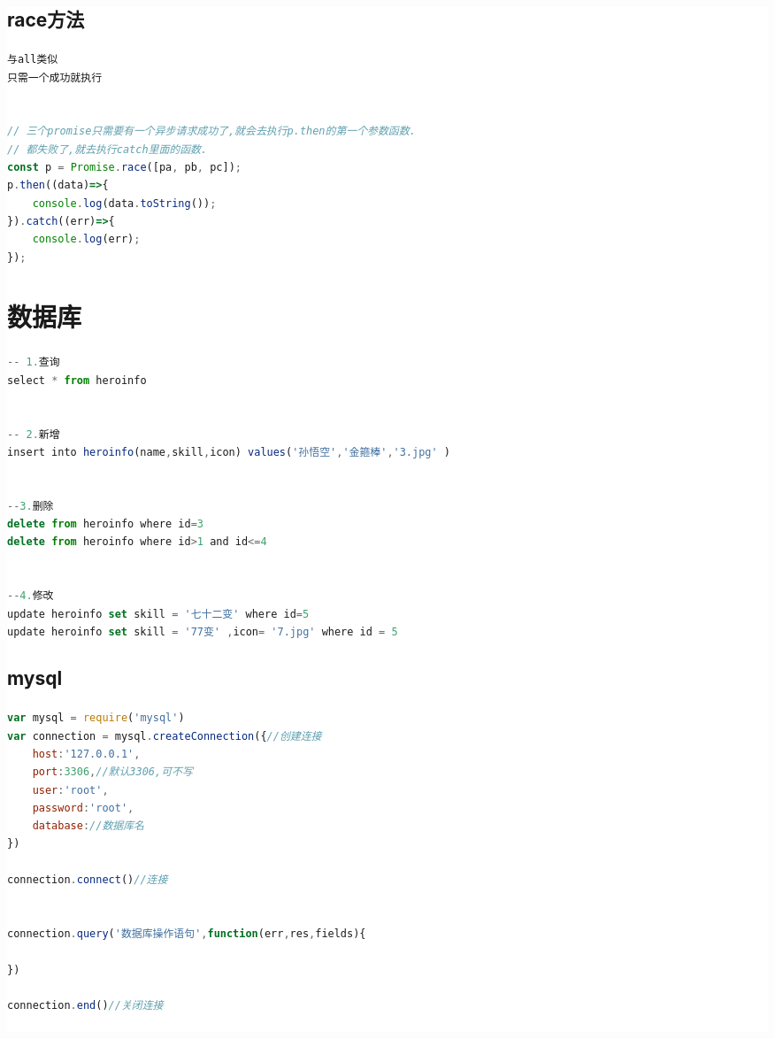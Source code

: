 ## race方法

```js
与all类似
只需一个成功就执行


// 三个promise只需要有一个异步请求成功了,就会去执行p.then的第一个参数函数.
// 都失败了,就去执行catch里面的函数.
const p = Promise.race([pa, pb, pc]);
p.then((data)=>{
    console.log(data.toString());
}).catch((err)=>{
    console.log(err);
});

```



# 数据库

```js
-- 1.查询
select * from heroinfo


-- 2.新增
insert into heroinfo(name,skill,icon) values('孙悟空','金箍棒','3.jpg' )


--3.删除
delete from heroinfo where id=3
delete from heroinfo where id>1 and id<=4


--4.修改
update heroinfo set skill = '七十二变' where id=5
update heroinfo set skill = '77变' ,icon= '7.jpg' where id = 5
```

## mysql

```js
var mysql = require('mysql')
var connection = mysql.createConnection({//创建连接
	host:'127.0.0.1',
    port:3306,//默认3306,可不写
	user:'root',
	password:'root',
	database://数据库名
})
    
connection.connect()//连接


connection.query('数据库操作语句',function(err,res,fields){
    
})

connection.end()//关闭连接



```